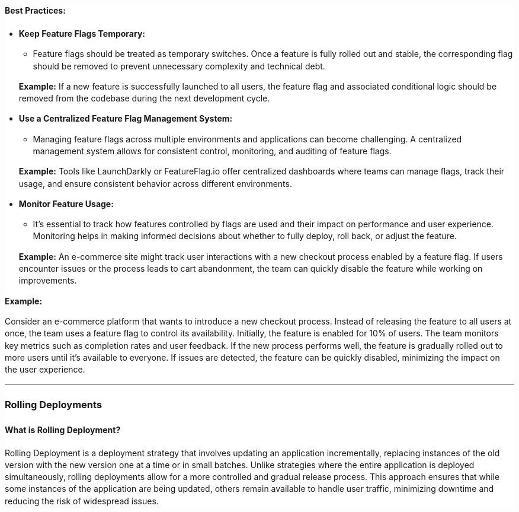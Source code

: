 #### **Best Practices:**

*   **Keep Feature Flags Temporary:**

    * Feature flags should be treated as temporary switches. Once a feature is fully rolled out and stable, the corresponding flag should be removed to prevent unnecessary complexity and technical debt.

    **Example:** If a new feature is successfully launched to all users, the feature flag and associated conditional logic should be removed from the codebase during the next development cycle.
*   **Use a Centralized Feature Flag Management System:**

    * Managing feature flags across multiple environments and applications can become challenging. A centralized management system allows for consistent control, monitoring, and auditing of feature flags.

    **Example:** Tools like LaunchDarkly or FeatureFlag.io offer centralized dashboards where teams can manage flags, track their usage, and ensure consistent behavior across different environments.
*   **Monitor Feature Usage:**

    * It’s essential to track how features controlled by flags are used and their impact on performance and user experience. Monitoring helps in making informed decisions about whether to fully deploy, roll back, or adjust the feature.

    **Example:** An e-commerce site might track user interactions with a new checkout process enabled by a feature flag. If users encounter issues or the process leads to cart abandonment, the team can quickly disable the feature while working on improvements.

**Example:**

Consider an e-commerce platform that wants to introduce a new checkout process. Instead of releasing the feature to all users at once, the team uses a feature flag to control its availability. Initially, the feature is enabled for 10% of users. The team monitors key metrics such as completion rates and user feedback. If the new process performs well, the feature is gradually rolled out to more users until it’s available to everyone. If issues are detected, the feature can be quickly disabled, minimizing the impact on the user experience.

***

### **Rolling Deployments**

#### **What is Rolling Deployment?**

Rolling Deployment is a deployment strategy that involves updating an application incrementally, replacing instances of the old version with the new version one at a time or in small batches. Unlike strategies where the entire application is deployed simultaneously, rolling deployments allow for a more controlled and gradual release process. This approach ensures that while some instances of the application are being updated, others remain available to handle user traffic, minimizing downtime and reducing the risk of widespread issues.
